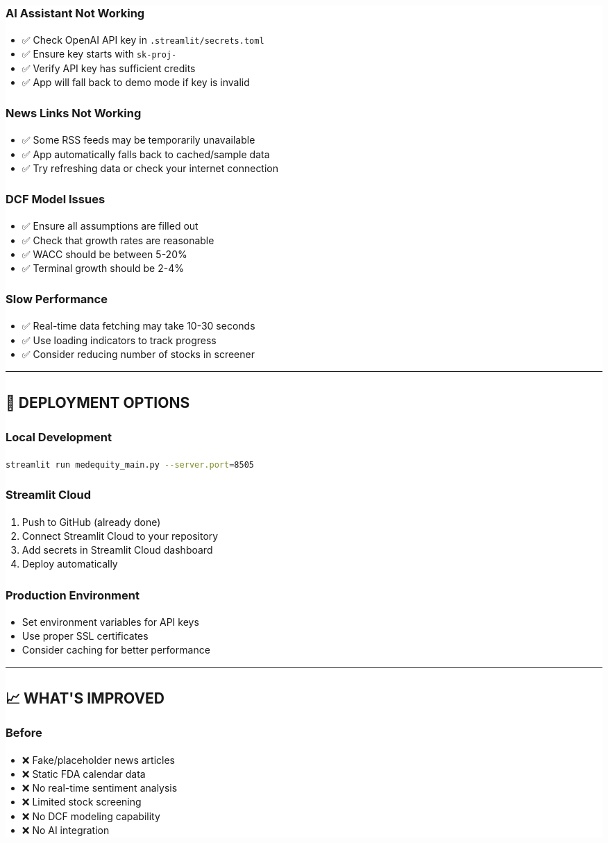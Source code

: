 ### **AI Assistant Not Working**
- ✅ Check OpenAI API key in `.streamlit/secrets.toml`
- ✅ Ensure key starts with `sk-proj-`
- ✅ Verify API key has sufficient credits
- ✅ App will fall back to demo mode if key is invalid

### **News Links Not Working**
- ✅ Some RSS feeds may be temporarily unavailable
- ✅ App automatically falls back to cached/sample data
- ✅ Try refreshing data or check your internet connection

### **DCF Model Issues**
- ✅ Ensure all assumptions are filled out
- ✅ Check that growth rates are reasonable
- ✅ WACC should be between 5-20%
- ✅ Terminal growth should be 2-4%

### **Slow Performance**
- ✅ Real-time data fetching may take 10-30 seconds
- ✅ Use loading indicators to track progress
- ✅ Consider reducing number of stocks in screener

---

## 🚀 DEPLOYMENT OPTIONS

### **Local Development**
```bash
streamlit run medequity_main.py --server.port=8505
```

### **Streamlit Cloud**
1. Push to GitHub (already done)
2. Connect Streamlit Cloud to your repository
3. Add secrets in Streamlit Cloud dashboard
4. Deploy automatically

### **Production Environment**
- Set environment variables for API keys
- Use proper SSL certificates
- Consider caching for better performance

---

## 📈 WHAT'S IMPROVED

### **Before**
- ❌ Fake/placeholder news articles
- ❌ Static FDA calendar data
- ❌ No real-time sentiment analysis
- ❌ Limited stock screening
- ❌ No DCF modeling capability
- ❌ No AI integration
